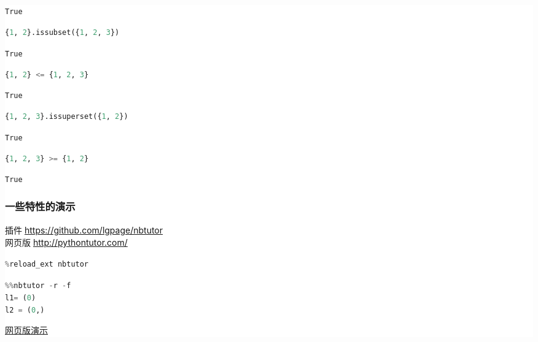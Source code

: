 

    True



```python
{1, 2}.issubset({1, 2, 3})
```




    True



```python
{1, 2} <= {1, 2, 3}
```




    True



```python
{1, 2, 3}.issuperset({1, 2})
```




    True



```python
{1, 2, 3} >= {1, 2}
```




    True



### 一些特性的演示

插件 <https://github.com/lgpage/nbtutor><br>
网页版 <http://pythontutor.com/>

```python
%reload_ext nbtutor
```

```python
%%nbtutor -r -f
l1= (0)
l2 = (0,)
```

    

[网页版演示](http://t.cn/Rg9J3bf)
